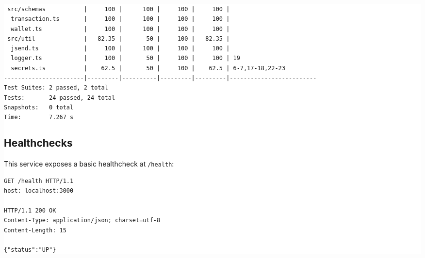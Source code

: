 ```
 src/schemas           |     100 |      100 |     100 |     100 |
  transaction.ts       |     100 |      100 |     100 |     100 |
  wallet.ts            |     100 |      100 |     100 |     100 |
 src/util              |   82.35 |       50 |     100 |   82.35 |
  jsend.ts             |     100 |      100 |     100 |     100 |
  logger.ts            |     100 |       50 |     100 |     100 | 19
  secrets.ts           |    62.5 |       50 |     100 |    62.5 | 6-7,17-18,22-23
-----------------------|---------|----------|---------|---------|-------------------------
Test Suites: 2 passed, 2 total
Tests:       24 passed, 24 total
Snapshots:   0 total
Time:        7.267 s
```

## Healthchecks

This service exposes a basic healthcheck at `/health`:

```
GET /health HTTP/1.1
host: localhost:3000

HTTP/1.1 200 OK
Content-Type: application/json; charset=utf-8
Content-Length: 15

{"status":"UP"}
```